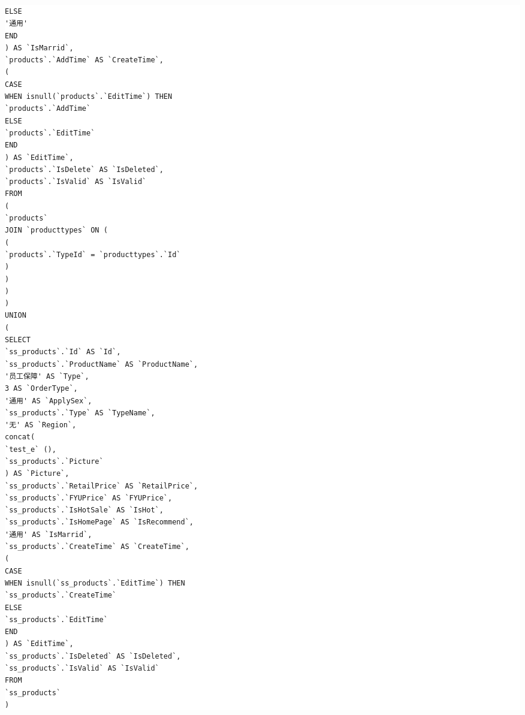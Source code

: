 ````
ELSE
'通用'
END
) AS `IsMarrid`,
`products`.`AddTime` AS `CreateTime`,
(
CASE
WHEN isnull(`products`.`EditTime`) THEN
`products`.`AddTime`
ELSE
`products`.`EditTime`
END
) AS `EditTime`,
`products`.`IsDelete` AS `IsDeleted`,
`products`.`IsValid` AS `IsValid`
FROM
(
`products`
JOIN `producttypes` ON (
(
`products`.`TypeId` = `producttypes`.`Id`
)
)
)
)
UNION
(
SELECT
`ss_products`.`Id` AS `Id`,
`ss_products`.`ProductName` AS `ProductName`,
'员工保障' AS `Type`,
3 AS `OrderType`,
'通用' AS `ApplySex`,
`ss_products`.`Type` AS `TypeName`,
'无' AS `Region`,
concat(
`test_e` (),
`ss_products`.`Picture`
) AS `Picture`,
`ss_products`.`RetailPrice` AS `RetailPrice`,
`ss_products`.`FYUPrice` AS `FYUPrice`,
`ss_products`.`IsHotSale` AS `IsHot`,
`ss_products`.`IsHomePage` AS `IsRecommend`,
'通用' AS `IsMarrid`,
`ss_products`.`CreateTime` AS `CreateTime`,
(
CASE
WHEN isnull(`ss_products`.`EditTime`) THEN
`ss_products`.`CreateTime`
ELSE
`ss_products`.`EditTime`
END
) AS `EditTime`,
`ss_products`.`IsDeleted` AS `IsDeleted`,
`ss_products`.`IsValid` AS `IsValid`
FROM
`ss_products`
)
````

